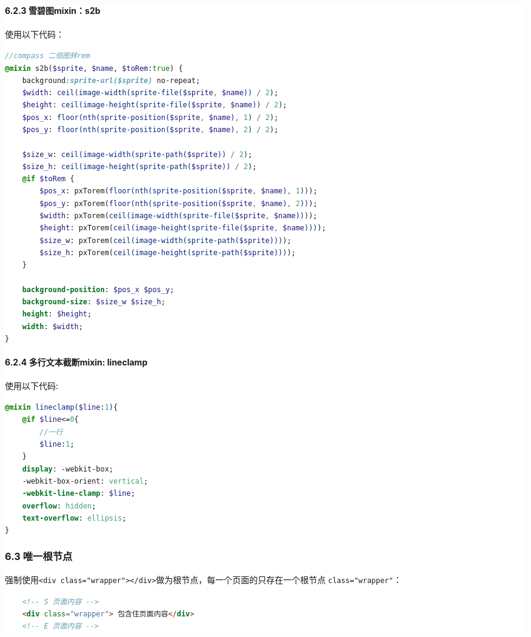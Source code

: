 ####  6.2.3 雪碧图mixin：s2b

使用以下代码：

```sass
//compass 二倍图转rem
@mixin s2b($sprite, $name, $toRem:true) {
    background:sprite-url($sprite) no-repeat;
    $width: ceil(image-width(sprite-file($sprite, $name)) / 2);
    $height: ceil(image-height(sprite-file($sprite, $name)) / 2);
    $pos_x: floor(nth(sprite-position($sprite, $name), 1) / 2);
    $pos_y: floor(nth(sprite-position($sprite, $name), 2) / 2);

    $size_w: ceil(image-width(sprite-path($sprite)) / 2);
    $size_h: ceil(image-height(sprite-path($sprite)) / 2);
    @if $toRem {
        $pos_x: pxTorem(floor(nth(sprite-position($sprite, $name), 1)));
        $pos_y: pxTorem(floor(nth(sprite-position($sprite, $name), 2)));
        $width: pxTorem(ceil(image-width(sprite-file($sprite, $name))));
        $height: pxTorem(ceil(image-height(sprite-file($sprite, $name))));
        $size_w: pxTorem(ceil(image-width(sprite-path($sprite))));
        $size_h: pxTorem(ceil(image-height(sprite-path($sprite))));
    }

    background-position: $pos_x $pos_y;
    background-size: $size_w $size_h;
    height: $height;
    width: $width;
}

```

####  6.2.4 多行文本截断mixin: lineclamp

使用以下代码:

```sass
@mixin lineclamp($line:1){
    @if $line<=0{
        //一行
        $line:1;
    }
    display: -webkit-box;
    -webkit-box-orient: vertical;
    -webkit-line-clamp: $line;
    overflow: hidden;
    text-overflow: ellipsis;
}
```
### 6.3 唯一根节点

强制使用`<div class="wrapper"></div>`做为根节点，每一个页面的只存在一个根节点 `class="wrapper"`：

```html
    <!-- S 页面内容 -->
    <div class="wrapper"> 包含住页面内容</div>
    <!-- E 页面内容 -->
```
